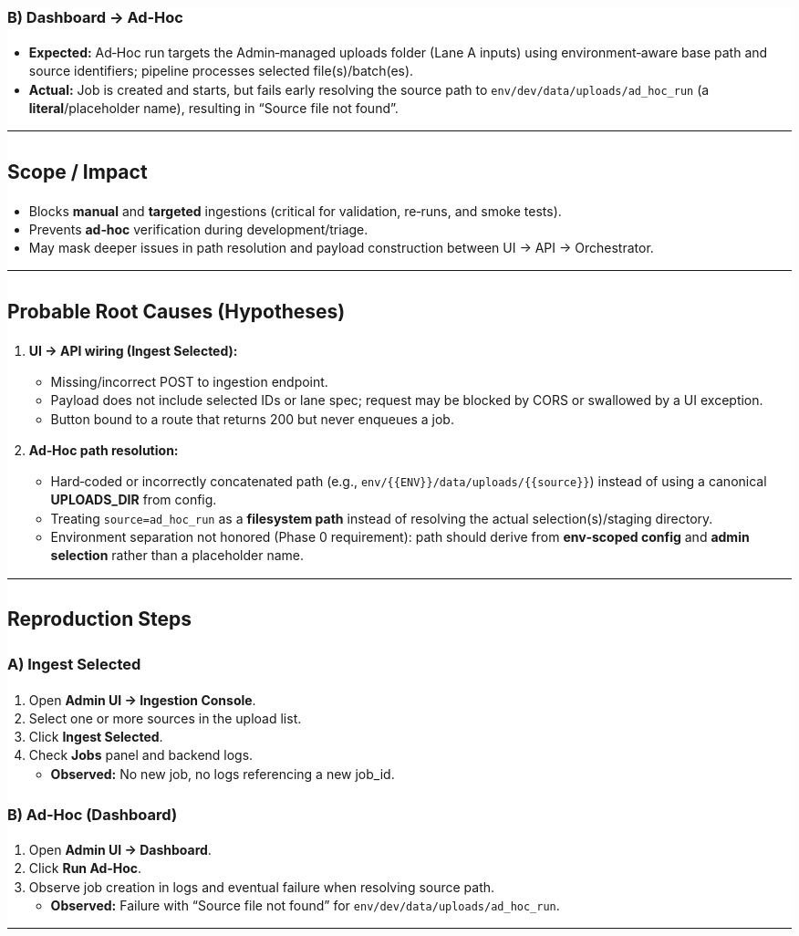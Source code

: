 ### B) Dashboard → **Ad‑Hoc**
- **Expected:** Ad‑Hoc run targets the Admin‑managed uploads folder (Lane A inputs) using environment‑aware base path and source identifiers; pipeline processes selected file(s)/batch(es).
- **Actual:** Job is created and starts, but fails early resolving the source path to `env/dev/data/uploads/ad_hoc_run` (a **literal**/placeholder name), resulting in “Source file not found”.

---

## Scope / Impact

- Blocks **manual** and **targeted** ingestions (critical for validation, re‑runs, and smoke tests).
- Prevents **ad‑hoc** verification during development/triage.  
- May mask deeper issues in path resolution and payload construction between UI → API → Orchestrator.

---

## Probable Root Causes (Hypotheses)

1) **UI → API wiring (Ingest Selected):**
   - Missing/incorrect POST to ingestion endpoint.
   - Payload does not include selected IDs or lane spec; request may be blocked by CORS or swallowed by a UI exception.
   - Button bound to a route that returns 200 but never enqueues a job.

2) **Ad‑Hoc path resolution:**
   - Hard‑coded or incorrectly concatenated path (e.g., `env/{{ENV}}/data/uploads/{{source}}`) instead of using a canonical **UPLOADS_DIR** from config.
   - Treating `source=ad_hoc_run` as a **filesystem path** instead of resolving the actual selection(s)/staging directory.
   - Environment separation not honored (Phase 0 requirement): path should derive from **env‑scoped config** and **admin selection** rather than a placeholder name.

---

## Reproduction Steps

### A) Ingest Selected
1. Open **Admin UI → Ingestion Console**.
2. Select one or more sources in the upload list.
3. Click **Ingest Selected**.
4. Check **Jobs** panel and backend logs.
   - **Observed:** No new job, no logs referencing a new job_id.

### B) Ad‑Hoc (Dashboard)
1. Open **Admin UI → Dashboard**.
2. Click **Run Ad‑Hoc**.
3. Observe job creation in logs and eventual failure when resolving source path.
   - **Observed:** Failure with “Source file not found” for `env/dev/data/uploads/ad_hoc_run`.

---